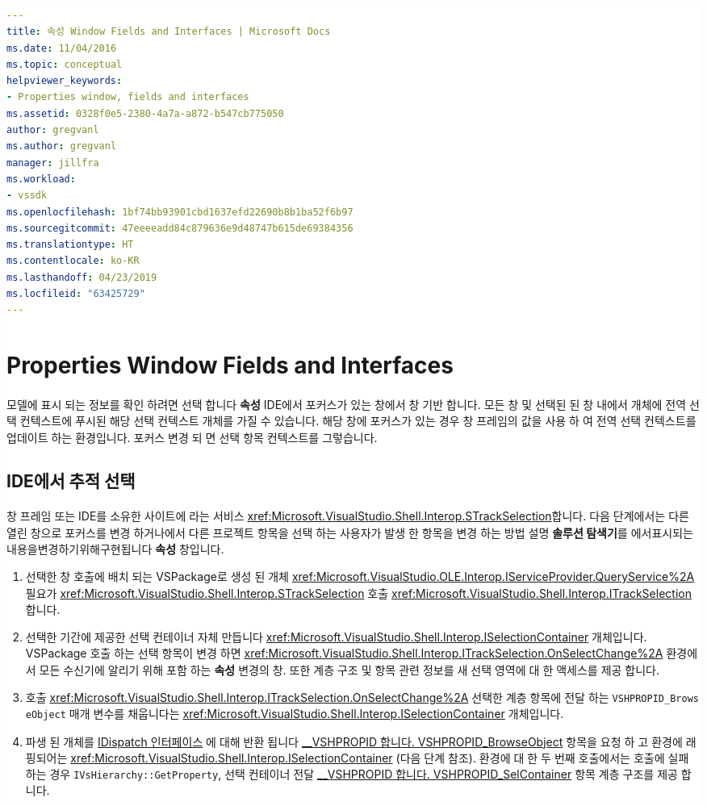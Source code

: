 ```yaml
---
title: 속성 Window Fields and Interfaces | Microsoft Docs
ms.date: 11/04/2016
ms.topic: conceptual
helpviewer_keywords:
- Properties window, fields and interfaces
ms.assetid: 0328f0e5-2380-4a7a-a872-b547cb775050
author: gregvanl
ms.author: gregvanl
manager: jillfra
ms.workload:
- vssdk
ms.openlocfilehash: 1bf74bb93901cbd1637efd22690b8b1ba52f6b97
ms.sourcegitcommit: 47eeeeadd84c879636e9d48747b615de69384356
ms.translationtype: HT
ms.contentlocale: ko-KR
ms.lasthandoff: 04/23/2019
ms.locfileid: "63425729"
---
```

# <a name="properties-window-fields-and-interfaces"></a>Properties Window Fields and Interfaces
모델에 표시 되는 정보를 확인 하려면 선택 합니다 **속성** IDE에서 포커스가 있는 창에서 창 기반 합니다. 모든 창 및 선택된 된 창 내에서 개체에 전역 선택 컨텍스트에 푸시된 해당 선택 컨텍스트 개체를 가질 수 있습니다. 해당 창에 포커스가 있는 경우 창 프레임의 값을 사용 하 여 전역 선택 컨텍스트를 업데이트 하는 환경입니다. 포커스 변경 되 면 선택 항목 컨텍스트를 그렇습니다.

## <a name="tracking-selection-in-the-ide"></a>IDE에서 추적 선택
 창 프레임 또는 IDE를 소유한 사이트에 라는 서비스 <xref:Microsoft.VisualStudio.Shell.Interop.STrackSelection>합니다. 다음 단계에서는 다른 열린 창으로 포커스를 변경 하거나에서 다른 프로젝트 항목을 선택 하는 사용자가 발생 한 항목을 변경 하는 방법 설명 **솔루션 탐색기**를 에서표시되는내용을변경하기위해구현됩니다 **속성** 창입니다.

1. 선택한 창 호출에 배치 되는 VSPackage로 생성 된 개체 <xref:Microsoft.VisualStudio.OLE.Interop.IServiceProvider.QueryService%2A> 필요가 <xref:Microsoft.VisualStudio.Shell.Interop.STrackSelection> 호출 <xref:Microsoft.VisualStudio.Shell.Interop.ITrackSelection>합니다.

2. 선택한 기간에 제공한 선택 컨테이너 자체 만듭니다 <xref:Microsoft.VisualStudio.Shell.Interop.ISelectionContainer> 개체입니다. VSPackage 호출 하는 선택 항목이 변경 하면 <xref:Microsoft.VisualStudio.Shell.Interop.ITrackSelection.OnSelectChange%2A> 환경에서 모든 수신기에 알리기 위해 포함 하는 **속성** 변경의 창. 또한 계층 구조 및 항목 관련 정보를 새 선택 영역에 대 한 액세스를 제공 합니다.

3. 호출 <xref:Microsoft.VisualStudio.Shell.Interop.ITrackSelection.OnSelectChange%2A> 선택한 계층 항목에 전달 하는 `VSHPROPID_BrowseObject` 매개 변수를 채웁니다는 <xref:Microsoft.VisualStudio.Shell.Interop.ISelectionContainer> 개체입니다.

4. 파생 된 개체를 [IDispatch 인터페이스](/previous-versions/windows/desktop/api/oaidl/nn-oaidl-idispatch) 에 대해 반환 됩니다 [__VSHPROPID 합니다. VSHPROPID_BrowseObject](<xref:Microsoft.VisualStudio.Shell.Interop.__VSHPROPID.VSHPROPID_BrowseObject>) 항목을 요청 하 고 환경에 래핑되어는 <xref:Microsoft.VisualStudio.Shell.Interop.ISelectionContainer> (다음 단계 참조). 환경에 대 한 두 번째 호출에서는 호출에 실패 하는 경우 `IVsHierarchy::GetProperty`, 선택 컨테이너 전달 [__VSHPROPID 합니다. VSHPROPID_SelContainer](<xref:Microsoft.VisualStudio.Shell.Interop.__VSHPROPID.VSHPROPID_SelContainer>) 항목 계층 구조를 제공 합니다.
